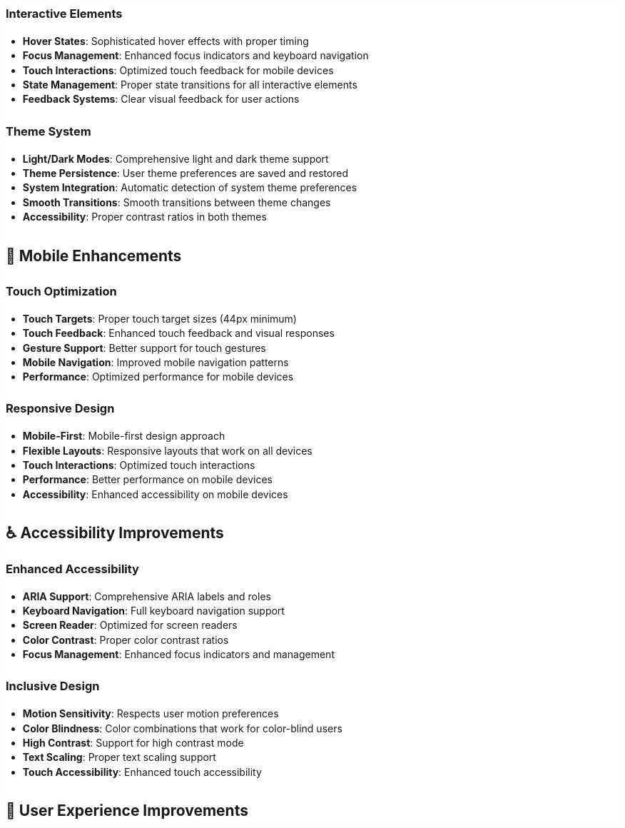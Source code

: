 ### Interactive Elements
- **Hover States**: Sophisticated hover effects with proper timing
- **Focus Management**: Enhanced focus indicators and keyboard navigation
- **Touch Interactions**: Optimized touch feedback for mobile devices
- **State Management**: Proper state transitions for all interactive elements
- **Feedback Systems**: Clear visual feedback for user actions

### Theme System
- **Light/Dark Modes**: Comprehensive light and dark theme support
- **Theme Persistence**: User theme preferences are saved and restored
- **System Integration**: Automatic detection of system theme preferences
- **Smooth Transitions**: Smooth transitions between theme changes
- **Accessibility**: Proper contrast ratios in both themes

## 📱 Mobile Enhancements

### Touch Optimization
- **Touch Targets**: Proper touch target sizes (44px minimum)
- **Touch Feedback**: Enhanced touch feedback and visual responses
- **Gesture Support**: Better support for touch gestures
- **Mobile Navigation**: Improved mobile navigation patterns
- **Performance**: Optimized performance for mobile devices

### Responsive Design
- **Mobile-First**: Mobile-first design approach
- **Flexible Layouts**: Responsive layouts that work on all devices
- **Touch Interactions**: Optimized touch interactions
- **Performance**: Better performance on mobile devices
- **Accessibility**: Enhanced accessibility on mobile devices

## ♿ Accessibility Improvements

### Enhanced Accessibility
- **ARIA Support**: Comprehensive ARIA labels and roles
- **Keyboard Navigation**: Full keyboard navigation support
- **Screen Reader**: Optimized for screen readers
- **Color Contrast**: Proper color contrast ratios
- **Focus Management**: Enhanced focus indicators and management

### Inclusive Design
- **Motion Sensitivity**: Respects user motion preferences
- **Color Blindness**: Color combinations that work for color-blind users
- **High Contrast**: Support for high contrast mode
- **Text Scaling**: Proper text scaling support
- **Touch Accessibility**: Enhanced touch accessibility

## 🎯 User Experience Improvements
